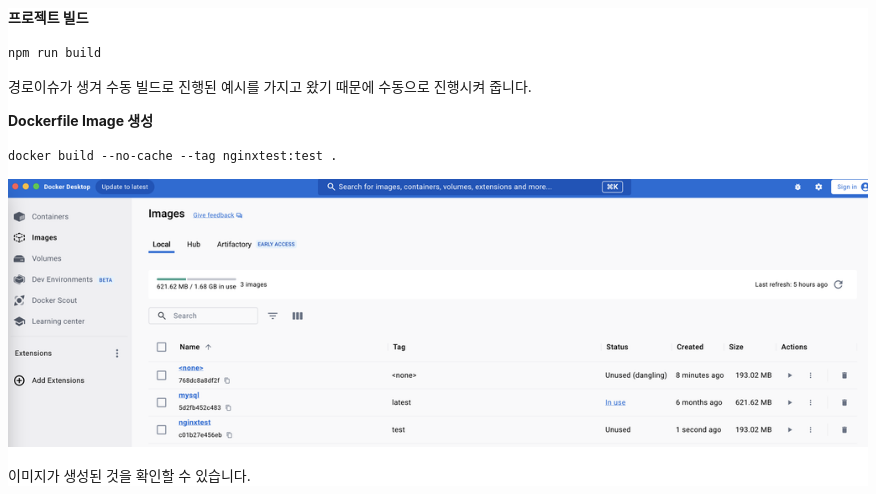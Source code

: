 **프로젝트 빌드**

`npm run build`

경로이슈가 생겨 수동 빌드로 진행된 예시를 가지고 왔기 때문에 수동으로 진행시켜 줍니다.

**Dockerfile Image 생성**

`docker build --no-cache --tag nginxtest:test .`

![alt text](./image-5.png)

이미지가 생성된 것을 확인할 수 있습니다.
